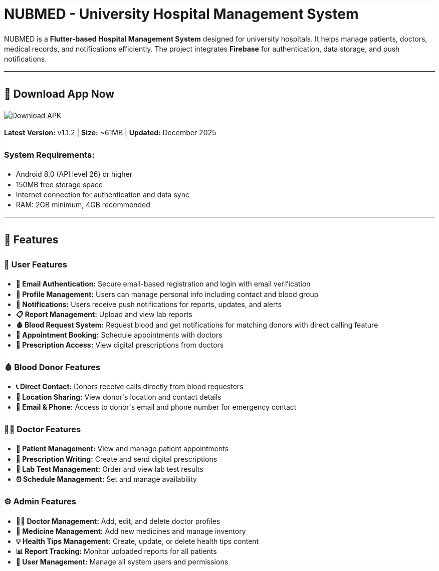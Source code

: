 # NUBMED - University Hospital Management System

NUBMED is a **Flutter-based Hospital Management System** designed for university hospitals. It helps manage patients, doctors, medical records, and notifications efficiently. The project integrates **Firebase** for authentication, data storage, and push notifications.

---

## 📱 Download App Now

[![Download APK](https://img.shields.io/badge/Download-APK-brightgreen?style=for-the-badge&logo=android)](https://drive.google.com/uc?export=download&id=1XxcFlNhEtKcdfh54sbx26gWe2LzfXlUe)

**Latest Version:** v1.1.2 | **Size:** ~61MB | **Updated:** December 2025

### System Requirements:
- Android 8.0 (API level 26) or higher
- 150MB free storage space
- Internet connection for authentication and data sync
- RAM: 2GB minimum, 4GB recommended

---

## 🏥 Features

### **👤 User Features**
- **📧 Email Authentication:** Secure email-based registration and login with email verification
- **👤 Profile Management:** Users can manage personal info including contact and blood group
- **🔔 Notifications:** Users receive push notifications for reports, updates, and alerts
- **📋 Report Management:** Upload and view lab reports
- **🩸 Blood Request System:** Request blood and get notifications for matching donors with direct calling feature
- **📅 Appointment Booking:** Schedule appointments with doctors
- **💊 Prescription Access:** View digital prescriptions from doctors

### **🩸 Blood Donor Features**
- **📞 Direct Contact:** Donors receive calls directly from blood requesters
- **📍 Location Sharing:** View donor's location and contact details
- **📧 Email & Phone:** Access to donor's email and phone number for emergency contact

### **👨‍⚕️ Doctor Features**
- **🏥 Patient Management:** View and manage patient appointments
- **📝 Prescription Writing:** Create and send digital prescriptions
- **🔬 Lab Test Management:** Order and view lab test results
- **⏰ Schedule Management:** Set and manage availability

### **⚙️ Admin Features**
- **👨‍⚕️ Doctor Management:** Add, edit, and delete doctor profiles
- **💊 Medicine Management:** Add new medicines and manage inventory
- **💡 Health Tips Management:** Create, update, or delete health tips content
- **📊 Report Tracking:** Monitor uploaded reports for all patients
- **👥 User Management:** Manage all system users and permissions
